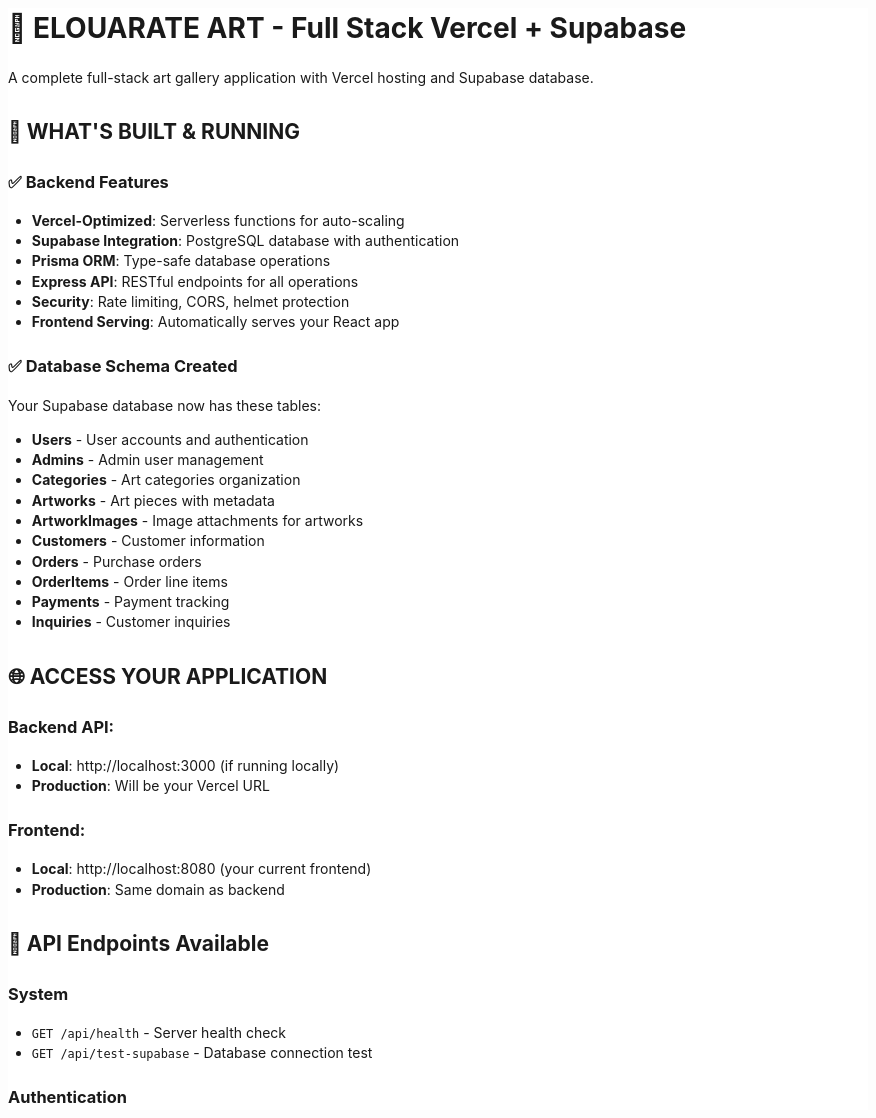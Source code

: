 # 🎨 ELOUARATE ART - Full Stack Vercel + Supabase

A complete full-stack art gallery application with Vercel hosting and Supabase database.

## 🚀 **WHAT'S BUILT & RUNNING**

### ✅ **Backend Features**

- **Vercel-Optimized**: Serverless functions for auto-scaling
- **Supabase Integration**: PostgreSQL database with authentication
- **Prisma ORM**: Type-safe database operations
- **Express API**: RESTful endpoints for all operations
- **Security**: Rate limiting, CORS, helmet protection
- **Frontend Serving**: Automatically serves your React app

### ✅ **Database Schema Created**

Your Supabase database now has these tables:

- **Users** - User accounts and authentication
- **Admins** - Admin user management
- **Categories** - Art categories organization
- **Artworks** - Art pieces with metadata
- **ArtworkImages** - Image attachments for artworks
- **Customers** - Customer information
- **Orders** - Purchase orders
- **OrderItems** - Order line items
- **Payments** - Payment tracking
- **Inquiries** - Customer inquiries

## 🌐 **ACCESS YOUR APPLICATION**

### **Backend API**:

- **Local**: http://localhost:3000 (if running locally)
- **Production**: Will be your Vercel URL

### **Frontend**:

- **Local**: http://localhost:8080 (your current frontend)
- **Production**: Same domain as backend

## 📡 **API Endpoints Available**

### **System**

- `GET /api/health` - Server health check
- `GET /api/test-supabase` - Database connection test

### **Authentication**
